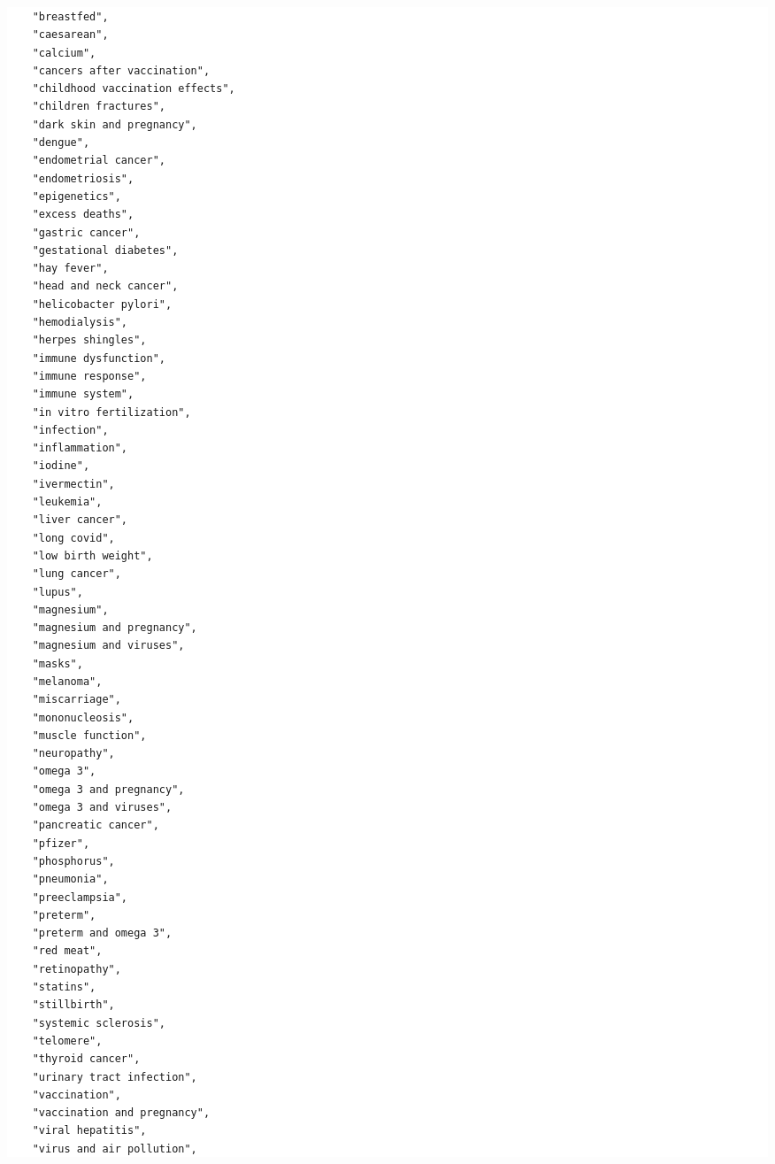         "breastfed",
        "caesarean",
        "calcium",
        "cancers after vaccination",
        "childhood vaccination effects",
        "children fractures",
        "dark skin and pregnancy",
        "dengue",
        "endometrial cancer",
        "endometriosis",
        "epigenetics",
        "excess deaths",
        "gastric cancer",
        "gestational diabetes",
        "hay fever",
        "head and neck cancer",
        "helicobacter pylori",
        "hemodialysis",
        "herpes shingles",
        "immune dysfunction",
        "immune response",
        "immune system",
        "in vitro fertilization",
        "infection",
        "inflammation",
        "iodine",
        "ivermectin",
        "leukemia",
        "liver cancer",
        "long covid",
        "low birth weight",
        "lung cancer",
        "lupus",
        "magnesium",
        "magnesium and pregnancy",
        "magnesium and viruses",
        "masks",
        "melanoma",
        "miscarriage",
        "mononucleosis",
        "muscle function",
        "neuropathy",
        "omega 3",
        "omega 3 and pregnancy",
        "omega 3 and viruses",
        "pancreatic cancer",
        "pfizer",
        "phosphorus",
        "pneumonia",
        "preeclampsia",
        "preterm",
        "preterm and omega 3",
        "red meat",
        "retinopathy",
        "statins",
        "stillbirth",
        "systemic sclerosis",
        "telomere",
        "thyroid cancer",
        "urinary tract infection",
        "vaccination",
        "vaccination and pregnancy",
        "viral hepatitis",
        "virus and air pollution",